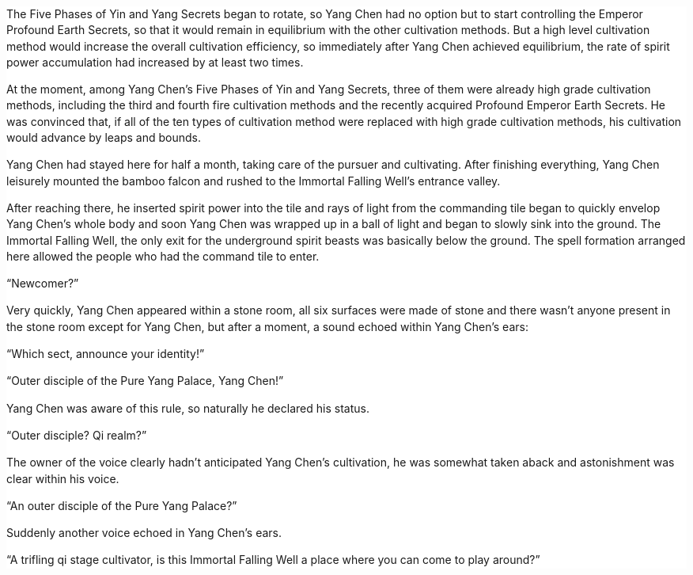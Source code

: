 The Five Phases of Yin and Yang Secrets began to rotate, so Yang Chen had no option but to start controlling the Emperor Profound Earth Secrets, so that it would remain in equilibrium with the other cultivation methods. But a high level cultivation method would increase the overall cultivation efficiency, so immediately after Yang Chen achieved equilibrium, the rate of spirit power accumulation had increased by at least two times.

At the moment, among Yang Chen’s Five Phases of Yin and Yang Secrets, three of them were already high grade cultivation methods, including the third and fourth fire cultivation methods and the recently acquired Profound Emperor Earth Secrets. He was convinced that, if all of the ten types of cultivation method were replaced with high grade cultivation methods, his cultivation would advance by leaps and bounds.

Yang Chen had stayed here for half a month, taking care of the pursuer and cultivating. After finishing everything, Yang Chen leisurely mounted the bamboo falcon and rushed to the Immortal Falling Well’s entrance valley.

After reaching there, he inserted spirit power into the tile and rays of light from the commanding tile began to quickly envelop Yang Chen’s whole body and soon Yang Chen was wrapped up in a ball of light and began to slowly sink into the ground. The Immortal Falling Well, the only exit for the underground spirit beasts was basically below the ground. The spell formation arranged here allowed the people who had the command tile to enter.

“Newcomer?”

Very quickly, Yang Chen appeared within a stone room, all six surfaces were made of stone and there wasn’t anyone present in the stone room except for Yang Chen, but after a moment, a sound echoed within Yang Chen’s ears:

“Which sect, announce your identity!”

“Outer disciple of the Pure Yang Palace, Yang Chen!”

Yang Chen was aware of this rule, so naturally he declared his status.

“Outer disciple? Qi realm?”

The owner of the voice clearly hadn’t anticipated Yang Chen’s cultivation, he was somewhat taken aback and astonishment was clear within his voice.


“An outer disciple of the Pure Yang Palace?”

Suddenly another voice echoed in Yang Chen’s ears.

“A trifling qi stage cultivator, is this Immortal Falling Well a place where you can come to play around?”
